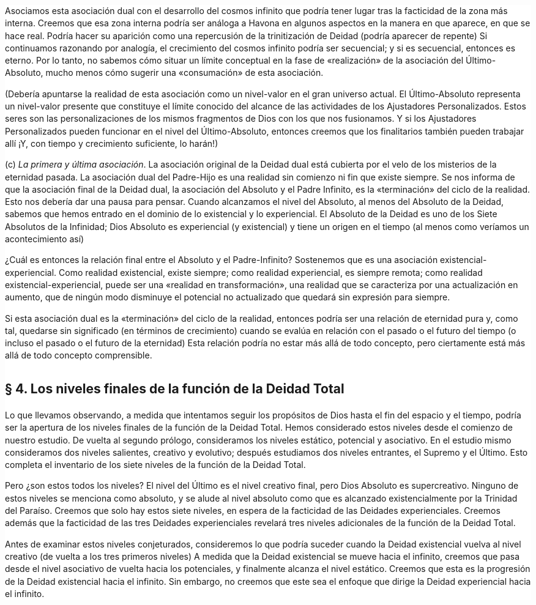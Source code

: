 Asociamos esta asociación dual con el desarrollo del cosmos infinito que podría tener lugar tras la facticidad de la zona más interna. Creemos que esa zona interna podría ser análoga a Havona en algunos aspectos en la manera en que aparece, en que se hace real. Podría hacer su aparición como una repercusión de la trinitización de Deidad (podría aparecer de repente) Si continuamos razonando por analogía, el crecimiento del cosmos infinito podría ser secuencial; y si es secuencial, entonces es eterno. Por lo tanto, no sabemos cómo situar un límite conceptual en la fase de «realización» de la asociación del Último-Absoluto, mucho menos cómo sugerir una «consumación» de esta asociación.

(Debería apuntarse la realidad de esta asociación como un nivel-valor en el gran universo actual. El Último-Absoluto representa un nivel-valor presente que constituye el límite conocido del alcance de las actividades de los Ajustadores Personalizados. Estos seres son las personalizaciones de los mismos fragmentos de Dios con los que nos fusionamos. Y si los Ajustadores Personalizados pueden funcionar en el nivel del Último-Absoluto, entonces creemos que los finalitarios también pueden trabajar allí ¡Y, con tiempo y crecimiento suficiente, lo harán!)

(c) _La primera y última asociación_. La asociación original de la Deidad dual está cubierta por el velo de los misterios de la eternidad pasada. La asociación dual del Padre-Hijo es una realidad sin comienzo ni fin que existe siempre. Se nos informa de que la asociación final de la Deidad dual, la asociación del Absoluto y el Padre Infinito, es la «terminación» del ciclo de la realidad. Esto nos debería dar una pausa para pensar. Cuando alcanzamos el nivel del Absoluto, al menos del Absoluto de la Deidad, sabemos que hemos entrado en el dominio de lo existencial y lo experiencial. El Absoluto de la Deidad es uno de los Siete Absolutos de la Infinidad; Dios Absoluto es experiencial (y existencial) y tiene un origen en el tiempo (al menos como veríamos un acontecimiento así)

¿Cuál es entonces la relación final entre el Absoluto y el Padre-Infinito? Sostenemos que es una asociación existencial-experiencial. Como realidad existencial, existe siempre; como realidad experiencial, es siempre remota; como realidad existencial-experiencial, puede ser una «realidad en transformación», una realidad que se caracteriza por una actualización en aumento, que de ningún modo disminuye el potencial no actualizado que quedará sin expresión para siempre.

Si esta asociación dual es la «terminación» del ciclo de la realidad, entonces podría ser una relación de eternidad pura y, como tal, quedarse sin significado (en términos de crecimiento) cuando se evalúa en relación con el pasado o el futuro del tiempo (o incluso el pasado o el futuro de la eternidad) Esta relación podría no estar más allá de todo concepto, pero ciertamente está más allá de todo concepto comprensible.

## § 4. Los niveles finales de la función de la Deidad Total

Lo que llevamos observando, a medida que intentamos seguir los propósitos de Dios hasta el fin del espacio y el tiempo, podría ser la apertura de los niveles finales de la función de la Deidad Total. Hemos considerado estos niveles desde el comienzo de nuestro estudio. De vuelta al segundo prólogo, consideramos los niveles estático, potencial y asociativo. En el estudio mismo consideramos dos niveles salientes, creativo y evolutivo; después estudiamos dos niveles entrantes, el Supremo y el Último. Esto completa el inventario de los siete niveles de la función de la Deidad Total.

Pero ¿son estos todos los niveles? El nivel del Último es el nivel creativo final, pero Dios Absoluto es supercreativo. Ninguno de estos niveles se menciona como absoluto, y se alude al nivel absoluto como que es alcanzado existencialmente por la Trinidad del Paraíso. Creemos que solo hay estos siete niveles, en espera de la facticidad de las Deidades experienciales. Creemos además que la facticidad de las tres Deidades experienciales revelará tres niveles adicionales de la función de la Deidad Total.

Antes de examinar estos niveles conjeturados, consideremos lo que podría suceder cuando la Deidad existencial vuelva al nivel creativo (de vuelta a los tres primeros niveles) A medida que la Deidad existencial se mueve hacia el infinito, creemos que pasa desde el nivel asociativo de vuelta hacia los potenciales, y finalmente alcanza el nivel estático. Creemos que esta es la progresión de la Deidad existencial hacia el infinito. Sin embargo, no creemos que este sea el enfoque que dirige la Deidad experiencial hacia el infinito.
